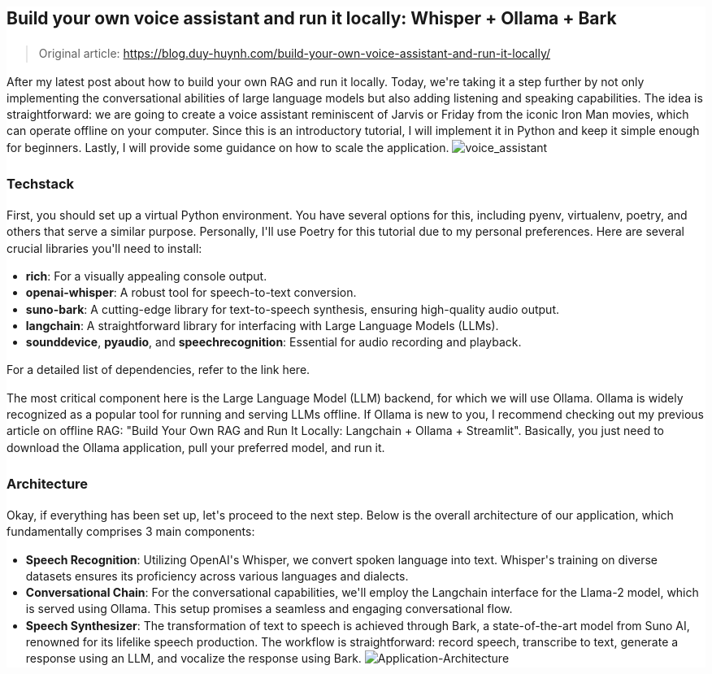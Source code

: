 ## Build your own voice assistant and run it locally: Whisper + Ollama + Bark

> Original article: https://blog.duy-huynh.com/build-your-own-voice-assistant-and-run-it-locally/
> 
After my latest post about how to build your own RAG and run it locally. Today, we're taking it a step further by not only implementing the conversational abilities of large language models but also adding listening and speaking capabilities. The idea is straightforward: we are going to create a voice assistant reminiscent of Jarvis or Friday from the iconic Iron Man movies, which can operate offline on your computer. Since this is an introductory tutorial, I will implement it in Python and keep it simple enough for beginners. Lastly, I will provide some guidance on how to scale the application.
![voice_assistant](https://github.com/vndee/local-talking-llm/assets/28271488/858a6991-9c9b-4518-90a9-8263ad9ad767)

### Techstack
First, you should set up a virtual Python environment. You have several options for this, including pyenv, virtualenv, poetry, and others that serve a similar purpose. Personally, I'll use Poetry for this tutorial due to my personal preferences. Here are several crucial libraries you'll need to install:

- **rich**: For a visually appealing console output.
- **openai-whisper**: A robust tool for speech-to-text conversion.
- **suno-bark**: A cutting-edge library for text-to-speech synthesis, ensuring high-quality audio output.
- **langchain**: A straightforward library for interfacing with Large Language Models (LLMs).
- **sounddevice**, **pyaudio**, and **speechrecognition**: Essential for audio recording and playback.

For a detailed list of dependencies, refer to the link here.

The most critical component here is the Large Language Model (LLM) backend, for which we will use Ollama. Ollama is widely recognized as a popular tool for running and serving LLMs offline. If Ollama is new to you, I recommend checking out my previous article on offline RAG: "Build Your Own RAG and Run It Locally: Langchain + Ollama + Streamlit". Basically, you just need to download the Ollama application, pull your preferred model, and run it.

### Architecture
Okay, if everything has been set up, let's proceed to the next step. Below is the overall architecture of our application, which fundamentally comprises 3 main components:

- **Speech Recognition**: Utilizing OpenAI's Whisper, we convert spoken language into text. Whisper's training on diverse datasets ensures its proficiency across various languages and dialects.
- **Conversational Chain**: For the conversational capabilities, we'll employ the Langchain interface for the Llama-2 model, which is served using Ollama. This setup promises a seamless and engaging conversational flow.
- **Speech Synthesizer**: The transformation of text to speech is achieved through Bark, a state-of-the-art model from Suno AI, renowned for its lifelike speech production.
The workflow is straightforward: record speech, transcribe to text, generate a response using an LLM, and vocalize the response using Bark.
![Application-Architecture](https://github.com/vndee/local-talking-llm/assets/28271488/c0d2d92f-1def-48ee-85b1-503ccabdbedf)
